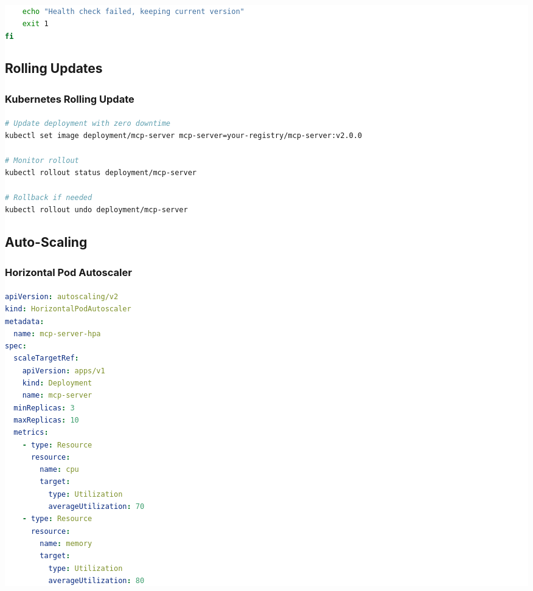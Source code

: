 ```bash
    echo "Health check failed, keeping current version"
    exit 1
fi
```

## Rolling Updates

### Kubernetes Rolling Update

```bash
# Update deployment with zero downtime
kubectl set image deployment/mcp-server mcp-server=your-registry/mcp-server:v2.0.0

# Monitor rollout
kubectl rollout status deployment/mcp-server

# Rollback if needed
kubectl rollout undo deployment/mcp-server
```

## Auto-Scaling

### Horizontal Pod Autoscaler

```yaml
apiVersion: autoscaling/v2
kind: HorizontalPodAutoscaler
metadata:
  name: mcp-server-hpa
spec:
  scaleTargetRef:
    apiVersion: apps/v1
    kind: Deployment
    name: mcp-server
  minReplicas: 3
  maxReplicas: 10
  metrics:
    - type: Resource
      resource:
        name: cpu
        target:
          type: Utilization
          averageUtilization: 70
    - type: Resource
      resource:
        name: memory
        target:
          type: Utilization
          averageUtilization: 80
```
